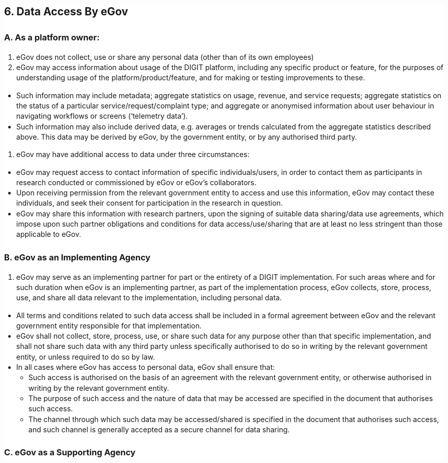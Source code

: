## **6. Data Access By eGov** <a href="#_wjnfq7n2455p" id="_wjnfq7n2455p"></a>

### A. As a platform owner: <a href="#_qtcpy4mdc3fe" id="_qtcpy4mdc3fe"></a>

1. eGov does not collect, use or share any personal data (other than of its own employees)
2. eGov may access information about usage of the DIGIT platform, including any specific product or feature, for the purposes of understanding usage of the platform/product/feature, and for making or testing improvements to these.

* Such information may include metadata; aggregate statistics on usage, revenue, and service requests; aggregate statistics on the status of a particular service/request/complaint type; and aggregate or anonymised information about user behaviour in navigating workflows or screens (‘telemetry data’).
* Such information may also include derived data, e.g. averages or trends calculated from the aggregate statistics described above. This data may be derived by eGov, by the government entity, or by any authorised third party.

1. eGov may have additional access to data under three circumstances:

* eGov may request access to contact information of specific individuals/users, in order to contact them as participants in research conducted or commissioned by eGov or eGov’s collaborators.
* Upon receiving permission from the relevant government entity to access and use this information, eGov may contact these individuals, and seek their consent for participation in the research in question.
* eGov may share this information with research partners, upon the signing of suitable data sharing/data use agreements, which impose upon such partner obligations and conditions for data access/use/sharing that are at least no less stringent than those applicable to eGov.

### B. eGov as an Implementing Agency <a href="#_nui3sdb8nh2w" id="_nui3sdb8nh2w"></a>

1. eGov may serve as an implementing partner for part or the entirety of a DIGIT implementation. For such areas where and for such duration when eGov is an implementing partner, as part of the implementation process, eGov collects, store, process, use, and share all data relevant to the implementation, including personal data.

* All terms and conditions related to such data access shall be included in a formal agreement between eGov and the relevant government entity responsible for that implementation.
* eGov shall not collect, store, process, use, or share such data for any purpose other than that specific implementation, and shall not share such data with any third party unless specifically authorised to do so in writing by the relevant government entity, or unless required to do so by law.
* In all cases where eGov has access to personal data, eGov shall ensure that:
  * Such access is authorised on the basis of an agreement with the relevant government entity, or otherwise authorised in writing by the relevant government entity.
  * The purpose of such access and the nature of data that may be accessed are specified in the document that authorises such access.
  * The channel through which such data may be accessed/shared is specified in the document that authorises such access, and such channel is generally accepted as a secure channel for data sharing.

### C. eGov as a Supporting Agency <a href="#_rcpn05fko3d7" id="_rcpn05fko3d7"></a>
